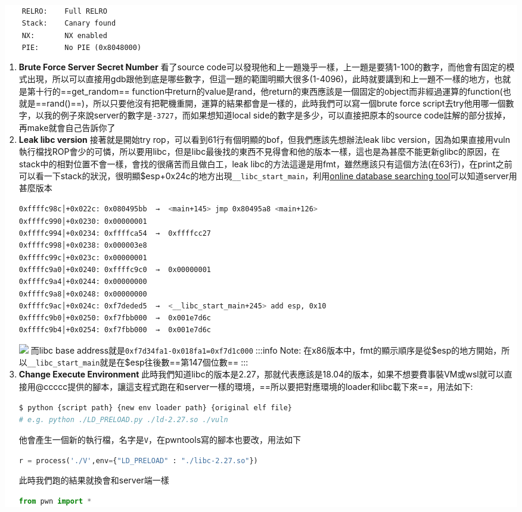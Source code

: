 ```bash!
    RELRO:    Full RELRO
    Stack:    Canary found
    NX:       NX enabled
    PIE:      No PIE (0x8048000)
```

1. **Brute Force Server Secret Number**
看了source code可以發現他和上一題幾乎一樣，上一題是要猜1-100的數字，而他會有固定的模式出現，所以可以直接用gdb跟他到底是哪些數字，但這一題的範圍明顯大很多(1-4096)，此時就要講到和上一題不一樣的地方，也就是第十行的==get_random== function中return的value是rand，他return的東西應該是一個固定的object而非經過運算的function(也就是==rand()==)，所以只要他沒有把靶機重開，運算的結果都會是一樣的，此時我們可以寫一個brute force script去try他用哪一個數字，以我的例子來說server的數字是`-3727`，而如果想知道local side的數字是多少，可以直接把原本的source code註解的部分拔掉，再make就會自己告訴你了
2. **Leak libc version**
接著就是開始try rop，可以看到61行有個明顯的bof，但我們應該先想辦法leak libc version，因為如果直接用vuln執行檔找ROP會少的可憐，所以要用libc，但是libc最後找的東西不見得會和他的版本一樣，這也是為甚麼不能更新glibc的原因，在stack中的相對位置不會一樣，會找的很痛苦而且做白工，leak libc的方法這邊是用fmt，雖然應該只有這個方法(在63行)，在print之前可以看一下stack的狀況，很明顯$esp+0x24c的地方出現`__libc_start_main`，利用[online database searching tool](https://libc.blukat.me/)可以知道server用甚麼版本
    ```bash
    0xffffc98c│+0x022c: 0x080495bb  →  <main+145> jmp 0x80495a8 <main+126>
    0xffffc990│+0x0230: 0x00000001
    0xffffc994│+0x0234: 0xffffca54  →  0xffffcc27
    0xffffc998│+0x0238: 0x000003e8
    0xffffc99c│+0x023c: 0x00000001
    0xffffc9a0│+0x0240: 0xffffc9c0  →  0x00000001
    0xffffc9a4│+0x0244: 0x00000000
    0xffffc9a8│+0x0248: 0x00000000
    0xffffc9ac│+0x024c: 0xf7deded5  →  <__libc_start_main+245> add esp, 0x10
    0xffffc9b0│+0x0250: 0xf7fbb000  →  0x001e7d6c
    0xffffc9b4│+0x0254: 0xf7fbb000  →  0x001e7d6c
    ```
    ![](https://hackmd.io/_uploads/SyZ2l94n3.png)
    而libc base address就是`0xf7d34fa1-0x018fa1=0xf7d1c000`
    :::info
    Note: 在x86版本中，fmt的顯示順序是從\$esp的地方開始，所以`__libc_start_main`就是在\$esp往後數==第147個位數==
    :::
3. **Change Execute Environment**
此時我們知道libc的版本是2.27，那就代表應該是18.04的版本，如果不想要費事裝VM或wsl就可以直接用@ccccc提供的腳本，讓這支程式跑在和server一樣的環境，==所以要把對應環境的loader和libc載下來==，用法如下:
    ```bash
    $ python {script path} {new env loader path} {original elf file}
    # e.g. python ./LD_PRELOAD.py ./ld-2.27.so ./vuln
    ```
    他會產生一個新的執行檔，名字是`V`，在pwntools寫的腳本也要改，用法如下
    ```python
    r = process('./V',env={"LD_PRELOAD" : "./libc-2.27.so"})
    ```
    此時我們跑的結果就換會和server端一樣
    ```python
    from pwn import *
    